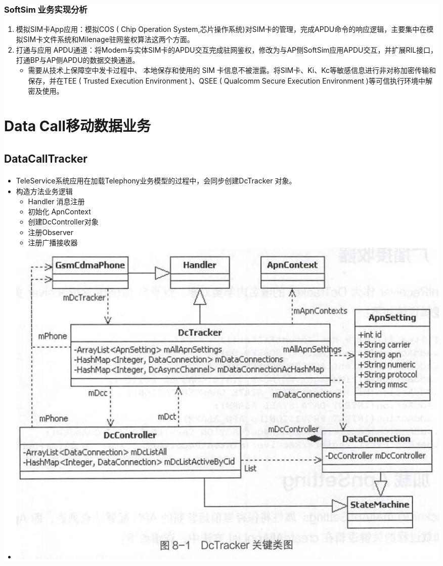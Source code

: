 ### SoftSim 业务实现分析

1. 模拟SIM卡App应用：模拟COS ( Chip Operation System,芯片操作系统)对SIM卡的管理，完成APDU命令的响应逻辑，主要集中在模拟SIM卡文件系统和Milenage驻网鉴权算法这两个方面。
2. 打通与应用 APDU通道：将Modem与实体SIM卡的APDU交互完成驻网鉴权，修改为与AP侧SoftSim应用APDU交互，并扩展RIL接口，打通BP与AP侧APDU的数据交换通道。
   - 需要从技术上保障空中发卡过程中、 本地保存和使用的 SIM 卡信息不被泄露。将SIM卡、Ki、Kc等敏感信息进行非对称加密传输和保存，并在TEE ( Trusted Execution Environment )、QSEE ( Qualcomm Secure Execution Environment )等可信执行环境中解密及使用。

# Data Call移动数据业务

## DataCallTracker

- TeleService系统应用在加载Telephony业务模型的过程中，会同步创建DcTracker 对象。
- 构造方法业务逻辑
  - Handler 消息注册
  - 初始化 ApnContext
  - 创建DcController对象
  - 注册Observer
  - 注册广播接收器
- ![image-20220711174508704](7-11学习总结.assets/image-20220711174508704.png)
